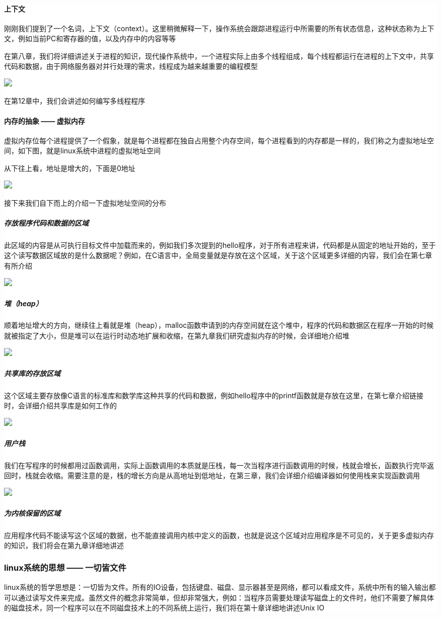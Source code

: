 #### 上下文

刚刚我们提到了一个名词，上下文（context）。这里稍微解释一下，操作系统会跟踪进程运行中所需要的所有状态信息，这种状态称为上下文，例如当前PC和寄存器的值，以及内存中的内容等等

在第八章，我们将详细讲述关于进程的知识，现代操作系统中，一个进程实际上由多个线程组成，每个线程都运行在进程的上下文中，共享代码和数据，由于网络服务器对并行处理的需求，线程成为越来越重要的编程模型

![](https://raw.githubusercontent.com/marcaas/hexoPicgo/master/20230425090751.png)

在第12章中，我们会讲述如何编写多线程程序

#### 内存的抽象 —— 虚拟内存

虚拟内存位每个进程提供了一个假象，就是每个进程都在独自占用整个内存空间，每个进程看到的内存都是一样的，我们称之为虚拟地址空间，如下图，就是linux系统中进程的虚拟地址空间

从下往上看，地址是增大的，下面是0地址

![](https://raw.githubusercontent.com/marcaas/hexoPicgo/master/20230425091157.png)

接下来我们自下而上的介绍一下虚拟地址空间的分布

##### 存放程序代码和数据的区域

此区域的内容是从可执行目标文件中加载而来的，例如我们多次提到的hello程序，对于所有进程来讲，代码都是从固定的地址开始的，至于这个读写数据区域放的是什么数据呢？例如，在C语言中，全局变量就是存放在这个区域，关于这个区域更多详细的内容，我们会在第七章有所介绍

![](https://raw.githubusercontent.com/marcaas/hexoPicgo/master/20230425091513.png)

##### 堆（heap）

顺着地址增大的方向，继续往上看就是堆（heap），malloc函数申请到的内存空间就在这个堆中，程序的代码和数据区在程序一开始的时候就被指定了大小，但是堆可以在运行时动态地扩展和收缩，在第九章我们研究虚拟内存的时候，会详细地介绍堆

![](https://raw.githubusercontent.com/marcaas/hexoPicgo/master/20230425092138.png)

##### 共享库的存放区域

这个区域主要存放像C语言的标准库和数学库这种共享的代码和数据，例如hello程序中的printf函数就是存放在这里，在第七章介绍链接时，会详细介绍共享库是如何工作的

![](https://raw.githubusercontent.com/marcaas/hexoPicgo/master/20230425092406.png)

##### 用户栈

我们在写程序的时候都用过函数调用，实际上函数调用的本质就是压栈，每一次当程序进行函数调用的时候，栈就会增长，函数执行完毕返回时，栈就会收缩。需要注意的是，栈的增长方向是从高地址到低地址，在第三章，我们会详细介绍编译器如何使用栈来实现函数调用

![](https://raw.githubusercontent.com/marcaas/hexoPicgo/master/20230425092703.png)

##### 为内核保留的区域

应用程序代码不能读写这个区域的数据，也不能直接调用内核中定义的函数，也就是说这个区域对应用程序是不可见的，关于更多虚拟内存的知识，我们将会在第九章详细地讲述

### linux系统的思想 —— 一切皆文件

linux系统的哲学思想是：一切皆为文件。所有的IO设备，包括键盘、磁盘、显示器甚至是网络，都可以看成文件，系统中所有的输入输出都可以通过读写文件来完成。虽然文件的概念非常简单，但却非常强大，例如：当程序员需要处理读写磁盘上的文件时，他们不需要了解具体的磁盘技术，同一个程序可以在不同磁盘技术上的不同系统上运行，我们将在第十章详细地讲述Unix IO
